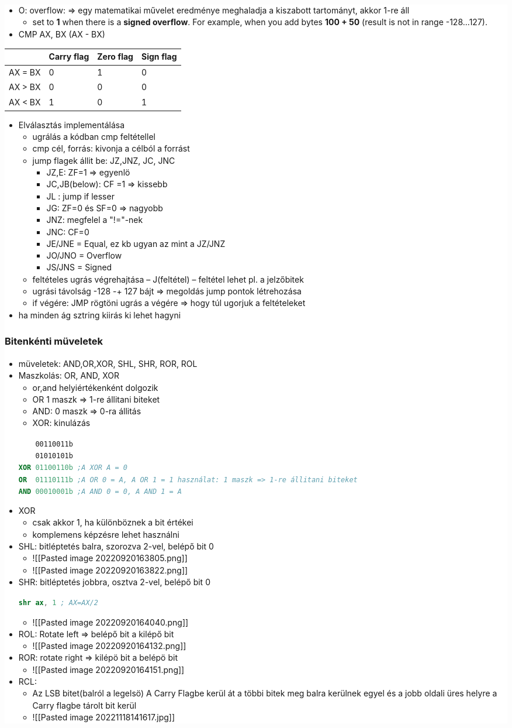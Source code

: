 - O: overflow: => egy matematikai művelet eredménye meghaladja a kiszabott tartományt, akkor 1-re áll
	- set to **1** when there is a **signed overflow**. For example, when you add bytes **100 + 50** (result is not in range -128...127).
- CMP AX, BX (AX - BX)

|         | **C**arry flag | **Z**ero flag | **S**ign flag |
| ------- | -------------- | ------------- | ------------- |
| AX = BX | 0              | 1             | 0             |
| AX > BX | 0              | 0             | 0             |
| AX < BX | 1              | 0             | 1             |
- Elválasztás implementálása
	- ugrálás a kódban cmp feltétellel
	- cmp cél, forrás: kivonja a célból a forrást
	- jump flagek állit be: JZ,JNZ, JC, JNC
		- JZ,E: ZF=1 => egyenlö
		- JC,JB(below): CF =1 => kissebb
		- JL : jump if lesser
		- JG: ZF=0 és SF=0 => nagyobb
		- JNZ: megfelel a "!="-nek
		- JNC: CF=0
		- JE/JNE = Equal, ez kb ugyan az mint a JZ/JNZ
		- JO/JNO = Overflow
		- JS/JNS = Signed
	- feltételes ugrás végrehajtása – J(feltétel) – feltétel lehet pl. a jelzőbitek
	- ugrási távolság -128 -+ 127 bájt => megoldás jump pontok létrehozása
	- if végére: JMP rögtöni ugrás a végére => hogy túl ugorjuk a feltételeket
- ha minden ág sztring kiirás ki lehet hagyni  
### Bitenkénti müveletek 
- müveletek: AND,OR,XOR, SHL, SHR, ROR, ROL
- Maszkolás: OR, AND, XOR
	- or,and helyiértékenként dolgozik
	- OR 1 maszk => 1-re állitani biteket
	- AND: 0 maszk => 0-ra állitás 
	- XOR: kinulázás
	```nasm
	    00110011b
	    01010101b
	XOR 01100110b ;A XOR A = 0 
	OR  01110111b ;A OR 0 = A, A OR 1 = 1 használat: 1 maszk => 1-re állitani biteket
	AND 00010001b ;A AND 0 = 0, A AND 1 = A
	```
- XOR	
	- csak akkor 1, ha különböznek a bit értékei
	- komplemens képzésre lehet használni
-   SHL: bitléptetés balra, szorozva 2-vel, belépő bit 0
	- ![[Pasted image 20220920163805.png]]
	- ![[Pasted image 20220920163822.png]]
-   SHR: bitléptetés jobbra, osztva 2-vel, belépő bit 0
	```nasm
	shr ax, 1 ; AX=AX/2
	```
	- ![[Pasted image 20220920164040.png]]
- ROL: Rotate left => belépő bit a kilépő bit
	- ![[Pasted image 20220920164132.png]]
- ROR: rotate right => kilépö bit a belépö bit
	- ![[Pasted image 20220920164151.png]]
- RCL:
	- Az LSB bitet(balról a legelsö) A Carry Flagbe kerül át a többi bitek meg balra kerülnek egyel és a jobb oldali üres helyre a Carry flagbe tárolt bit kerül  
	- ![[Pasted image 20221118141617.jpg]]
